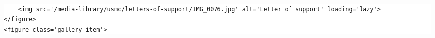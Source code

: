         <img src='/media-library/usmc/letters-of-support/IMG_0076.jpg' alt='Letter of support' loading='lazy'>
    </figure>
    <figure class='gallery-item'>